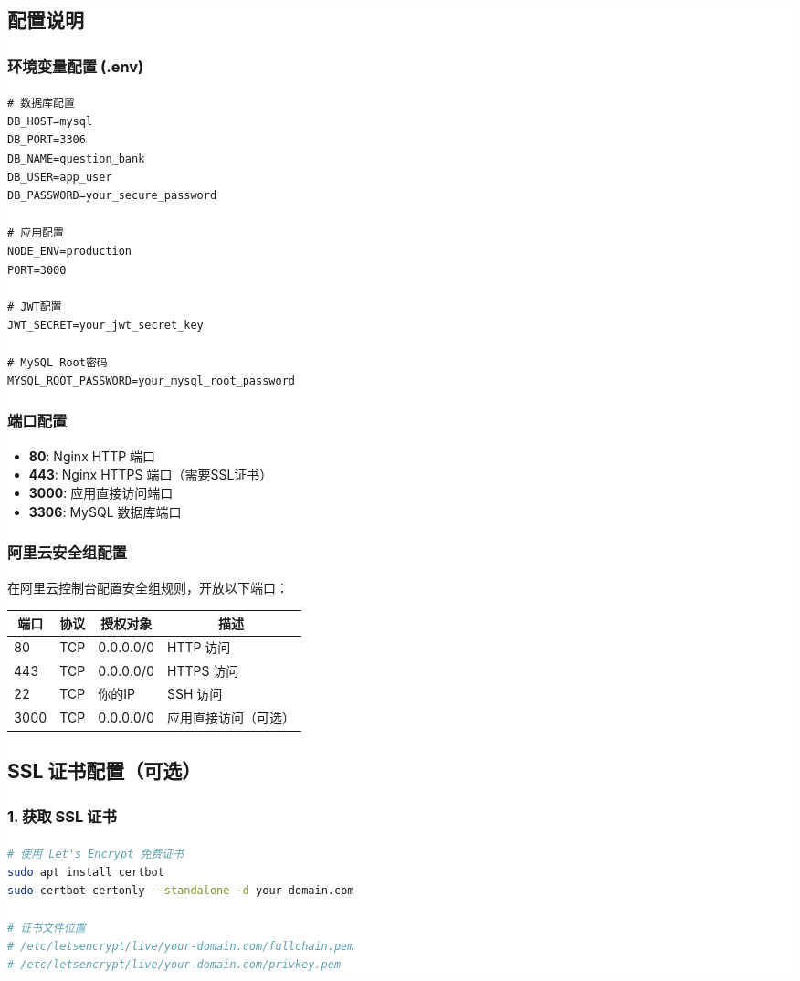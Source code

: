 ## 配置说明

### 环境变量配置 (.env)

```env
# 数据库配置
DB_HOST=mysql
DB_PORT=3306
DB_NAME=question_bank
DB_USER=app_user
DB_PASSWORD=your_secure_password

# 应用配置
NODE_ENV=production
PORT=3000

# JWT配置
JWT_SECRET=your_jwt_secret_key

# MySQL Root密码
MYSQL_ROOT_PASSWORD=your_mysql_root_password
```

### 端口配置

- **80**: Nginx HTTP 端口
- **443**: Nginx HTTPS 端口（需要SSL证书）
- **3000**: 应用直接访问端口
- **3306**: MySQL 数据库端口

### 阿里云安全组配置

在阿里云控制台配置安全组规则，开放以下端口：

| 端口 | 协议 | 授权对象 | 描述 |
|------|------|----------|------|
| 80 | TCP | 0.0.0.0/0 | HTTP 访问 |
| 443 | TCP | 0.0.0.0/0 | HTTPS 访问 |
| 22 | TCP | 你的IP | SSH 访问 |
| 3000 | TCP | 0.0.0.0/0 | 应用直接访问（可选）|

## SSL 证书配置（可选）

### 1. 获取 SSL 证书

```bash
# 使用 Let's Encrypt 免费证书
sudo apt install certbot
sudo certbot certonly --standalone -d your-domain.com

# 证书文件位置
# /etc/letsencrypt/live/your-domain.com/fullchain.pem
# /etc/letsencrypt/live/your-domain.com/privkey.pem
```
